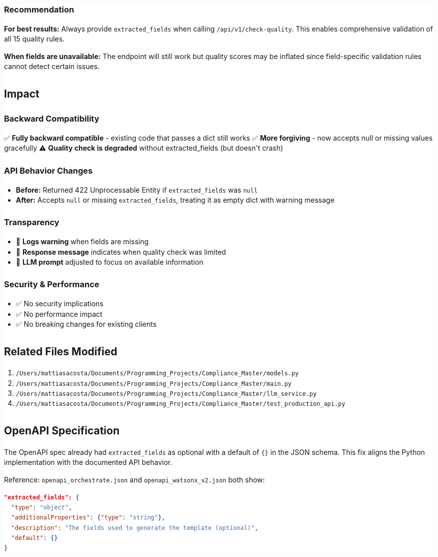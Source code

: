 ### Recommendation

**For best results:** Always provide `extracted_fields` when calling `/api/v1/check-quality`. This enables comprehensive validation of all 15 quality rules.

**When fields are unavailable:** The endpoint will still work but quality scores may be inflated since field-specific validation rules cannot detect certain issues.

## Impact

### Backward Compatibility
✅ **Fully backward compatible** - existing code that passes a dict still works
✅ **More forgiving** - now accepts null or missing values gracefully
⚠️ **Quality check is degraded** without extracted_fields (but doesn't crash)

### API Behavior Changes
- **Before:** Returned 422 Unprocessable Entity if `extracted_fields` was `null`
- **After:** Accepts `null` or missing `extracted_fields`, treating it as empty dict with warning message

### Transparency
- 📝 **Logs warning** when fields are missing
- 📝 **Response message** indicates when quality check was limited
- 📝 **LLM prompt** adjusted to focus on available information

### Security & Performance
- ✅ No security implications
- ✅ No performance impact
- ✅ No breaking changes for existing clients

## Related Files Modified

1. `/Users/mattiasacosta/Documents/Programming_Projects/Compliance_Master/models.py`
2. `/Users/mattiasacosta/Documents/Programming_Projects/Compliance_Master/main.py`
3. `/Users/mattiasacosta/Documents/Programming_Projects/Compliance_Master/llm_service.py`
4. `/Users/mattiasacosta/Documents/Programming_Projects/Compliance_Master/test_production_api.py`

## OpenAPI Specification

The OpenAPI spec already had `extracted_fields` as optional with a default of `{}` in the JSON schema. This fix aligns the Python implementation with the documented API behavior.

Reference: `openapi_orchestrate.json` and `openapi_watsonx_v2.json` both show:
```json
"extracted_fields": {
  "type": "object",
  "additionalProperties": {"type": "string"},
  "description": "The fields used to generate the template (optional)",
  "default": {}
}
```
